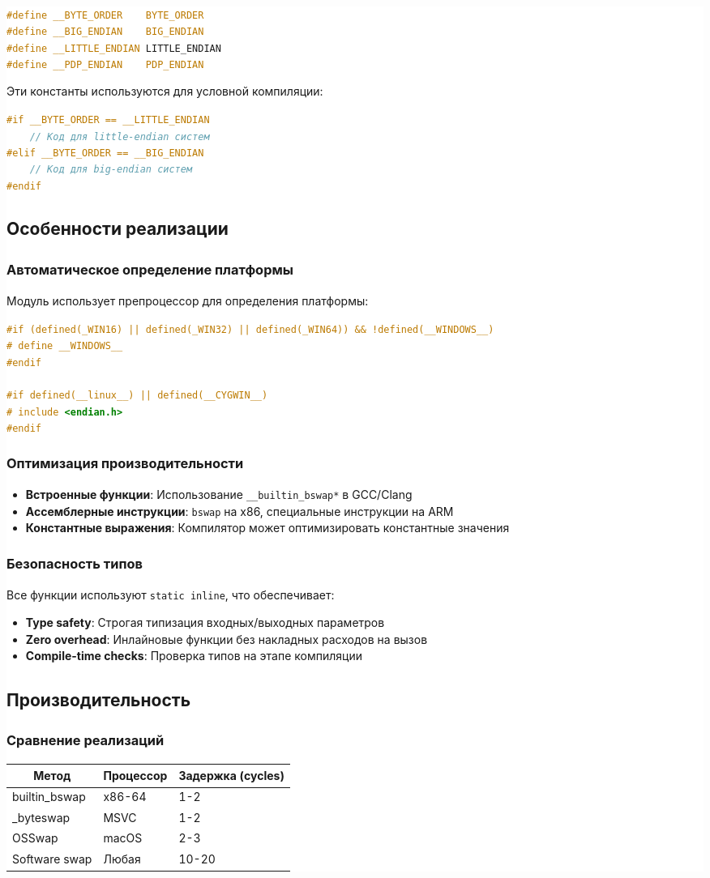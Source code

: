 ```c
#define __BYTE_ORDER    BYTE_ORDER
#define __BIG_ENDIAN    BIG_ENDIAN
#define __LITTLE_ENDIAN LITTLE_ENDIAN
#define __PDP_ENDIAN    PDP_ENDIAN
```

Эти константы используются для условной компиляции:

```c
#if __BYTE_ORDER == __LITTLE_ENDIAN
    // Код для little-endian систем
#elif __BYTE_ORDER == __BIG_ENDIAN
    // Код для big-endian систем
#endif
```

## Особенности реализации

### Автоматическое определение платформы

Модуль использует препроцессор для определения платформы:

```c
#if (defined(_WIN16) || defined(_WIN32) || defined(_WIN64)) && !defined(__WINDOWS__)
# define __WINDOWS__
#endif

#if defined(__linux__) || defined(__CYGWIN__)
# include <endian.h>
#endif
```

### Оптимизация производительности

- **Встроенные функции**: Использование `__builtin_bswap*` в GCC/Clang
- **Ассемблерные инструкции**: `bswap` на x86, специальные инструкции на ARM
- **Константные выражения**: Компилятор может оптимизировать константные значения

### Безопасность типов

Все функции используют `static inline`, что обеспечивает:
- **Type safety**: Строгая типизация входных/выходных параметров
- **Zero overhead**: Инлайновые функции без накладных расходов на вызов
- **Compile-time checks**: Проверка типов на этапе компиляции

## Производительность

### Сравнение реализаций

| Метод | Процессор | Задержка (cycles) |
|-------|-----------|-------------------|
| builtin_bswap | x86-64 | 1-2 |
| _byteswap | MSVC | 1-2 |
| OSSwap | macOS | 2-3 |
| Software swap | Любая | 10-20 |
